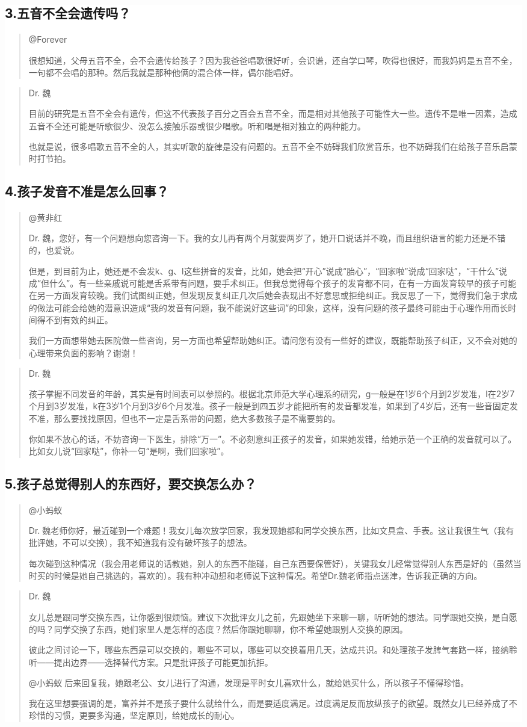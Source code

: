## 3.五音不全会遗传吗？

> @Forever
> 
> 很想知道，父母五音不全，会不会遗传给孩子？因为我爸爸唱歌很好听，会识谱，还自学口琴，吹得也很好，而我妈妈是五音不全，一句都不会唱的那种。然后我就是那种他俩的混合体一样，偶尔能唱好。

> Dr. 魏
> 
> 目前的研究是五音不全会有遗传，但这不代表孩子百分之百会五音不全，而是相对其他孩子可能性大一些。遗传不是唯一因素，造成五音不全还可能是听歌很少、没怎么接触乐器或很少唱歌。听和唱是相对独立的两种能力。
> 
> 也就是说，很多唱歌五音不全的人，其实听歌的旋律是没有问题的。五音不全不妨碍我们欣赏音乐，也不妨碍我们在给孩子音乐启蒙时打节拍。

## 4.孩子发音不准是怎么回事？

> @黄非红
> 
> Dr. 魏，您好，有一个问题想向您咨询一下。我的女儿再有两个月就要两岁了，她开口说话并不晚，而且组织语言的能力还是不错的，也爱说。
> 
> 但是，到目前为止，她还是不会发k、g、l这些拼音的发音，比如，她会把“开心”说成“胎心”，“回家啦”说成“回家哒”，“干什么”说成“但什么”。有一些亲戚说可能是舌系带有问题，要手术纠正。但我总觉得每个孩子的发育都不同，在有一方面发育较早的孩子可能在另一方面发育较晚。我们试图纠正她，但发现反复纠正几次后她会表现出不好意思或拒绝纠正。我反思了一下，觉得我们急于求成的做法可能会给她的潜意识造成“我的发音有问题，我不能说好这些词”的印象，这样，没有问题的孩子最终可能由于心理作用而长时间得不到有效的纠正。
> 
> 我们一方面想带她去医院做一些咨询，另一方面也希望帮助她纠正。请问您有没有一些好的建议，既能帮助孩子纠正，又不会对她的心理带来负面的影响？谢谢！

> Dr. 魏
> 
> 孩子掌握不同发音的年龄，其实是有时间表可以参照的。根据北京师范大学心理系的研究，g一般是在1岁6个月到2岁发准，l在2岁7个月到3岁发准，k在3岁1个月到3岁6个月发准。孩子一般是到四五岁才能把所有的发音都发准，如果到了4岁后，还有一些音固定发不准，那么要找找原因，但也不一定是舌系带的问题，绝大多数孩子是不需要剪的。
> 
> 你如果不放心的话，不妨咨询一下医生，排除“万一”。不必刻意纠正孩子的发音，如果她发错，给她示范一个正确的发音就可以了。比如女儿说“回家哒”，你补一句“是啊，我们回家啦”。

## 5.孩子总觉得别人的东西好，要交换怎么办？

> @小蚂蚁
> 
> Dr. 魏老师你好，最近碰到一个难题！我女儿每次放学回家，我发现她都和同学交换东西，比如文具盒、手表。这让我很生气（我有批评她，不可以交换），我不知道我有没有破坏孩子的想法。
> 
> 每次碰到这种情况（我会用老师说的话教她，别人的东西不能碰，自己东西要保管好），关键我女儿经常觉得别人东西是好的（虽然当时买的时候是她自己挑选的，喜欢的）。我有种冲动想和老师说下这种情况。希望Dr.魏老师指点迷津，告诉我正确的方向。

> Dr. 魏
> 
> 女儿总是跟同学交换东西，让你感到很烦恼。建议下次批评女儿之前，先跟她坐下来聊一聊，听听她的想法。同学跟她交换，是自愿的吗？同学交换了东西，她们家里人是怎样的态度？然后你跟她聊聊，你不希望她跟别人交换的原因。
> 
> 彼此之间讨论一下，哪些东西是可以交换的，哪些不可以，哪些可以交换着用几天，达成共识。和处理孩子发脾气套路一样，接纳聆听——提出边界——选择替代方案。只是批评孩子可能更加抗拒。
> 
> @小蚂蚁 后来回复我，她跟老公、女儿进行了沟通，发现是平时女儿喜欢什么，就给她买什么，所以孩子不懂得珍惜。
> 
> 我在这里想要强调的是，富养并不是孩子要什么就给什么，而是要适度满足。过度满足反而放纵孩子的欲望。既然女儿已经养成了不珍惜的习惯，更要多沟通，坚定原则，给她成长的耐心。
